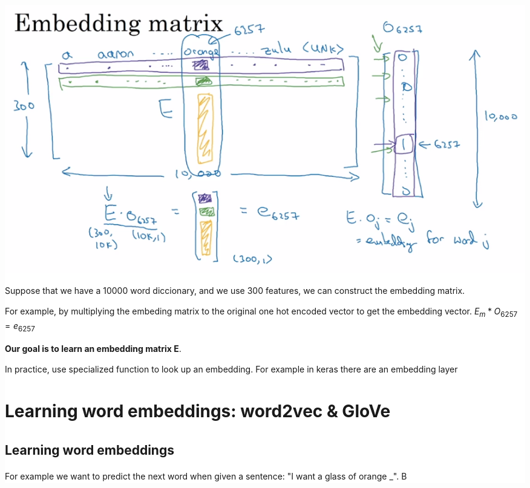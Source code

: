 ![embedding matrix](/figures/Embedding-matrix.png)

Suppose that we have a 10000 word diccionary, and we use 300 features, we can construct the embedding matrix. 

For example, by multiplying the embeding matrix to the original one hot encoded vector to get the embedding vector. $E_m*O_{6257}=e_{6257}$

**Our goal is to learn an embedding matrix E**.  

In practice, use specialized function to look up an embedding. For example in keras there are an embedding layer 

# Learning word embeddings: word2vec & GloVe

## Learning word embeddings

For example we want to predict the next word when given a sentence: "I want a glass of orange _". B
